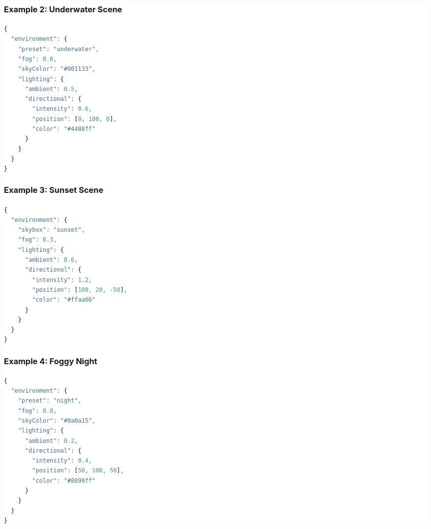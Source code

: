### Example 2: Underwater Scene

```javascript
{
  "environment": {
    "preset": "underwater",
    "fog": 0.6,
    "skyColor": "#001133",
    "lighting": {
      "ambient": 0.5,
      "directional": {
        "intensity": 0.6,
        "position": [0, 100, 0],
        "color": "#4488ff"
      }
    }
  }
}
```

### Example 3: Sunset Scene

```javascript
{
  "environment": {
    "skybox": "sunset",
    "fog": 0.3,
    "lighting": {
      "ambient": 0.6,
      "directional": {
        "intensity": 1.2,
        "position": [100, 20, -50],
        "color": "#ffaa66"
      }
    }
  }
}
```

### Example 4: Foggy Night

```javascript
{
  "environment": {
    "preset": "night",
    "fog": 0.8,
    "skyColor": "#0a0a15",
    "lighting": {
      "ambient": 0.2,
      "directional": {
        "intensity": 0.4,
        "position": [50, 100, 50],
        "color": "#8899ff"
      }
    }
  }
}
```
